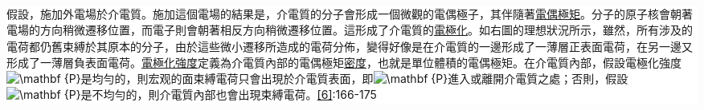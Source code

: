 假設，施加外電場於介電質。施加這個電場的結果是，介電質的分子會形成一個微觀的電偶極子，其伴隨著[電偶極矩](https://zh.wikipedia.org/wiki/%E9%9B%BB%E5%81%B6%E6%A5%B5%E7%9F%A9 "電偶極矩")。分子的原子核會朝著電場的方向稍微遷移位置，而電子則會朝著相反方向稍微遷移位置。這形成了介電質的[電極化](https://zh.wikipedia.org/wiki/%E9%9B%BB%E6%A5%B5%E5%8C%96 "電極化")。如右圖的理想狀況所示，雖然，所有涉及的電荷都仍舊束縛於其原本的分子，由於這些微小遷移所造成的電荷分佈，變得好像是在介電質的一邊形成了一薄層正表面電荷，在另一邊又形成了一薄層負表面電荷。[電極化強度](https://zh.wikipedia.org/wiki/%E9%9B%BB%E6%A5%B5%E5%8C%96%E5%BC%B7%E5%BA%A6 "電極化強度")定義為介電質內部的電偶極矩[密度](https://zh.wikipedia.org/wiki/%E5%AF%86%E5%BA%A6 "密度")，也就是單位體積的電偶極矩。在介電質內部，假設電極化強度![\mathbf {P} ](https://wikimedia.org/api/rest_v1/media/math/render/svg/c0c250ef2a112c86b93c637dfa288c6d7f34ac3f)是均勻的，則宏观的面束縛電荷只會出現於介電質表面，即![\mathbf {P} ](https://wikimedia.org/api/rest_v1/media/math/render/svg/c0c250ef2a112c86b93c637dfa288c6d7f34ac3f)進入或離開介電質之處；否則，假設![\mathbf {P} ](https://wikimedia.org/api/rest_v1/media/math/render/svg/c0c250ef2a112c86b93c637dfa288c6d7f34ac3f)是不均勻的，則介電質內部也會出現束縛電荷。[\[6\]](#cite_note-Griffiths1998-8):166-175

